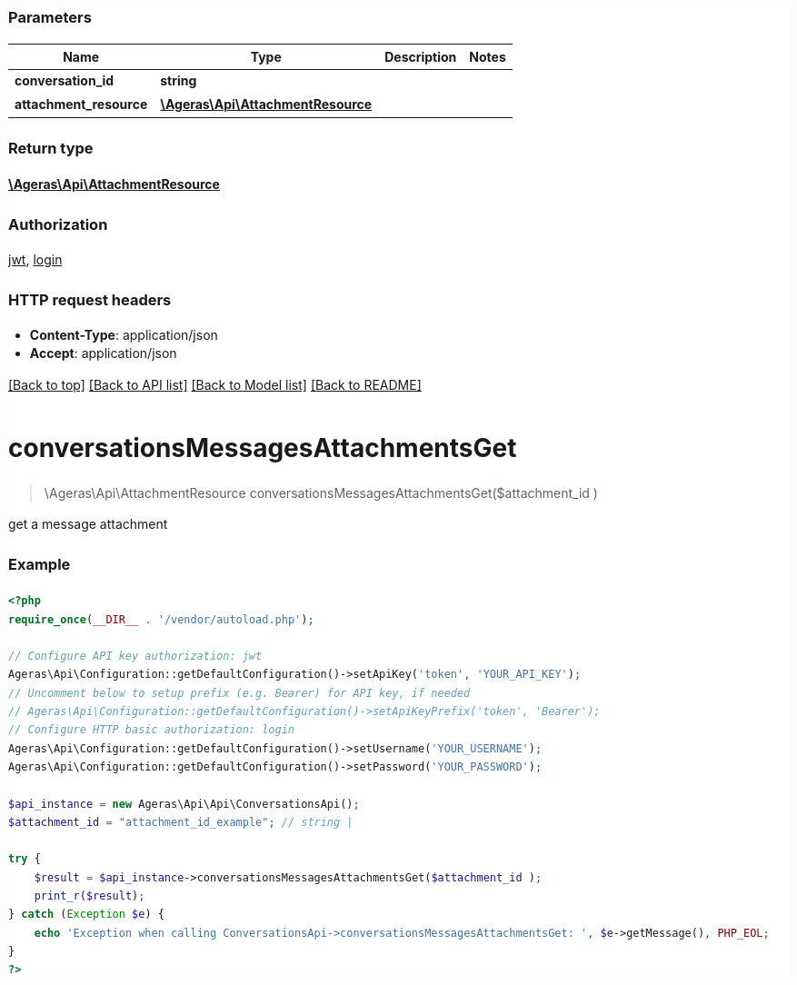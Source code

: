 ### Parameters

Name | Type | Description  | Notes
------------- | ------------- | ------------- | -------------
 **conversation_id** | **string**|  |
 **attachment_resource** | [**\Ageras\Api\AttachmentResource**](../Model/\Ageras\Api\AttachmentResource.md)|  |

### Return type

[**\Ageras\Api\AttachmentResource**](../Model/AttachmentResource.md)

### Authorization

[jwt](../../README.md#jwt), [login](../../README.md#login)

### HTTP request headers

 - **Content-Type**: application/json
 - **Accept**: application/json

[[Back to top]](#) [[Back to API list]](../../README.md#documentation-for-api-endpoints) [[Back to Model list]](../../README.md#documentation-for-models) [[Back to README]](../../README.md)

# **conversationsMessagesAttachmentsGet**
> \Ageras\Api\AttachmentResource conversationsMessagesAttachmentsGet($attachment_id )

get a message attachment

### Example
```php
<?php
require_once(__DIR__ . '/vendor/autoload.php');

// Configure API key authorization: jwt
Ageras\Api\Configuration::getDefaultConfiguration()->setApiKey('token', 'YOUR_API_KEY');
// Uncomment below to setup prefix (e.g. Bearer) for API key, if needed
// Ageras\Api\Configuration::getDefaultConfiguration()->setApiKeyPrefix('token', 'Bearer');
// Configure HTTP basic authorization: login
Ageras\Api\Configuration::getDefaultConfiguration()->setUsername('YOUR_USERNAME');
Ageras\Api\Configuration::getDefaultConfiguration()->setPassword('YOUR_PASSWORD');

$api_instance = new Ageras\Api\Api\ConversationsApi();
$attachment_id = "attachment_id_example"; // string | 

try {
    $result = $api_instance->conversationsMessagesAttachmentsGet($attachment_id );
    print_r($result);
} catch (Exception $e) {
    echo 'Exception when calling ConversationsApi->conversationsMessagesAttachmentsGet: ', $e->getMessage(), PHP_EOL;
}
?>
```
